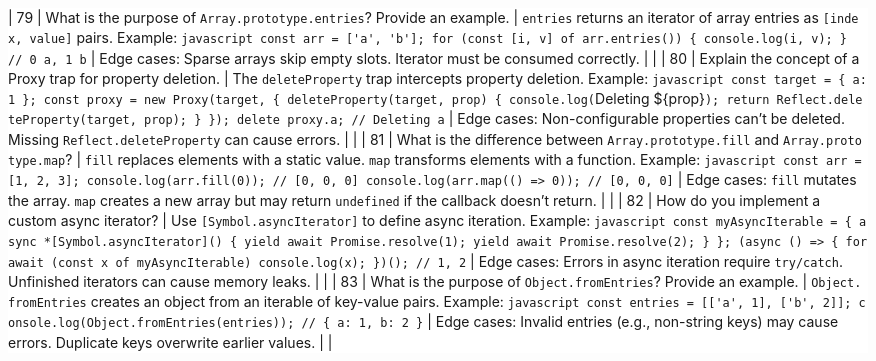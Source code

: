 | 79  | What is the purpose of `Array.prototype.entries`? Provide an example.                          | `entries` returns an iterator of array entries as `[index, value]` pairs. Example: `javascript const arr = ['a', 'b']; for (const [i, v] of arr.entries()) { console.log(i, v); } // 0 a, 1 b`                                                                                                                                                                                                                                                                                                                                                                                                                                                                                                                                                                                                                                                                   | Edge cases: Sparse arrays skip empty slots. Iterator must be consumed correctly.                                                                                                          |     |
| 80  | Explain the concept of a Proxy trap for property deletion.                                     | The `deleteProperty` trap intercepts property deletion. Example: `javascript const target = { a: 1 }; const proxy = new Proxy(target, { deleteProperty(target, prop) { console.log(`Deleting ${prop}`); return Reflect.deleteProperty(target, prop); } }); delete proxy.a; // Deleting a`                                                                                                                                                                                                                                                                                                                                                                                                                                                                                                                                                                        | Edge cases: Non-configurable properties can’t be deleted. Missing `Reflect.deleteProperty` can cause errors.                                                                              |     |
| 81  | What is the difference between `Array.prototype.fill` and `Array.prototype.map`?               | `fill` replaces elements with a static value. `map` transforms elements with a function. Example: `javascript const arr = [1, 2, 3]; console.log(arr.fill(0)); // [0, 0, 0] console.log(arr.map(() => 0)); // [0, 0, 0]`                                                                                                                                                                                                                                                                                                                                                                                                                                                                                                                                                                                                                                         | Edge cases: `fill` mutates the array. `map` creates a new array but may return `undefined` if the callback doesn’t return.                                                                |     |
| 82  | How do you implement a custom async iterator?                                                  | Use `[Symbol.asyncIterator]` to define async iteration. Example: `javascript const myAsyncIterable = { async *[Symbol.asyncIterator]() { yield await Promise.resolve(1); yield await Promise.resolve(2); } }; (async () => { for await (const x of myAsyncIterable) console.log(x); })(); // 1, 2`                                                                                                                                                                                                                                                                                                                                                                                                                                                                                                                                                               | Edge cases: Errors in async iteration require `try/catch`. Unfinished iterators can cause memory leaks.                                                                                   |     |
| 83  | What is the purpose of `Object.fromEntries`? Provide an example.                               | `Object.fromEntries` creates an object from an iterable of key-value pairs. Example: `javascript const entries = [['a', 1], ['b', 2]]; console.log(Object.fromEntries(entries)); // { a: 1, b: 2 }`                                                                                                                                                                                                                                                                                                                                                                                                                                                                                                                                                                                                                                                              | Edge cases: Invalid entries (e.g., non-string keys) may cause errors. Duplicate keys overwrite earlier values.                                                                            |     |